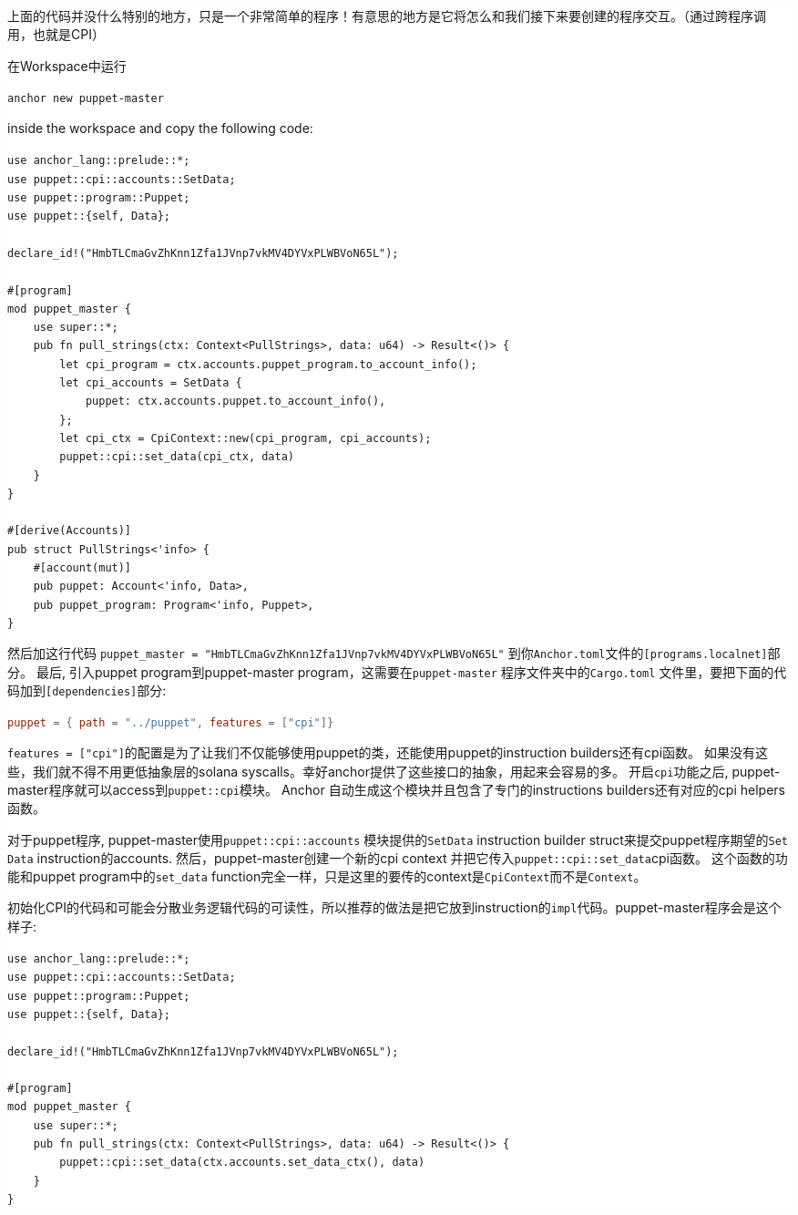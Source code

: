 上面的代码并没什么特别的地方，只是一个非常简单的程序！有意思的地方是它将怎么和我们接下来要创建的程序交互。（通过跨程序调用，也就是CPI）

在Workspace中运行
```
anchor new puppet-master
```
inside the workspace and copy the following code:

```rust,ignore
use anchor_lang::prelude::*;
use puppet::cpi::accounts::SetData;
use puppet::program::Puppet;
use puppet::{self, Data};

declare_id!("HmbTLCmaGvZhKnn1Zfa1JVnp7vkMV4DYVxPLWBVoN65L");

#[program]
mod puppet_master {
    use super::*;
    pub fn pull_strings(ctx: Context<PullStrings>, data: u64) -> Result<()> {
        let cpi_program = ctx.accounts.puppet_program.to_account_info();
        let cpi_accounts = SetData {
            puppet: ctx.accounts.puppet.to_account_info(),
        };
        let cpi_ctx = CpiContext::new(cpi_program, cpi_accounts);
        puppet::cpi::set_data(cpi_ctx, data)
    }
}

#[derive(Accounts)]
pub struct PullStrings<'info> {
    #[account(mut)]
    pub puppet: Account<'info, Data>,
    pub puppet_program: Program<'info, Puppet>,
}
```

然后加这行代码 `puppet_master = "HmbTLCmaGvZhKnn1Zfa1JVnp7vkMV4DYVxPLWBVoN65L"` 到你`Anchor.toml`文件的`[programs.localnet]`部分。 最后, 引入puppet program到puppet-master program，这需要在`puppet-master` 程序文件夹中的`Cargo.toml` 文件里，要把下面的代码加到`[dependencies]`部分:
```toml
puppet = { path = "../puppet", features = ["cpi"]}
```

`features = ["cpi"]`的配置是为了让我们不仅能够使用puppet的类，还能使用puppet的instruction builders还有cpi函数。 如果没有这些，我们就不得不用更低抽象层的solana syscalls。幸好anchor提供了这些接口的抽象，用起来会容易的多。 开启`cpi`功能之后, puppet-master程序就可以access到`puppet::cpi`模块。 Anchor 自动生成这个模块并且包含了专门的instructions builders还有对应的cpi helpers函数。

对于puppet程序, puppet-master使用`puppet::cpi::accounts` 模块提供的`SetData` instruction builder struct来提交puppet程序期望的`SetData` instruction的accounts. 然后，puppet-master创建一个新的cpi context 并把它传入`puppet::cpi::set_data`cpi函数。 这个函数的功能和puppet program中的`set_data` function完全一样，只是这里的要传的context是`CpiContext`而不是`Context`。

初始化CPI的代码和可能会分散业务逻辑代码的可读性，所以推荐的做法是把它放到instruction的`impl`代码。puppet-master程序会是这个样子:
```rust,ignore
use anchor_lang::prelude::*;
use puppet::cpi::accounts::SetData;
use puppet::program::Puppet;
use puppet::{self, Data};

declare_id!("HmbTLCmaGvZhKnn1Zfa1JVnp7vkMV4DYVxPLWBVoN65L");

#[program]
mod puppet_master {
    use super::*;
    pub fn pull_strings(ctx: Context<PullStrings>, data: u64) -> Result<()> {
        puppet::cpi::set_data(ctx.accounts.set_data_ctx(), data)
    }
}
```